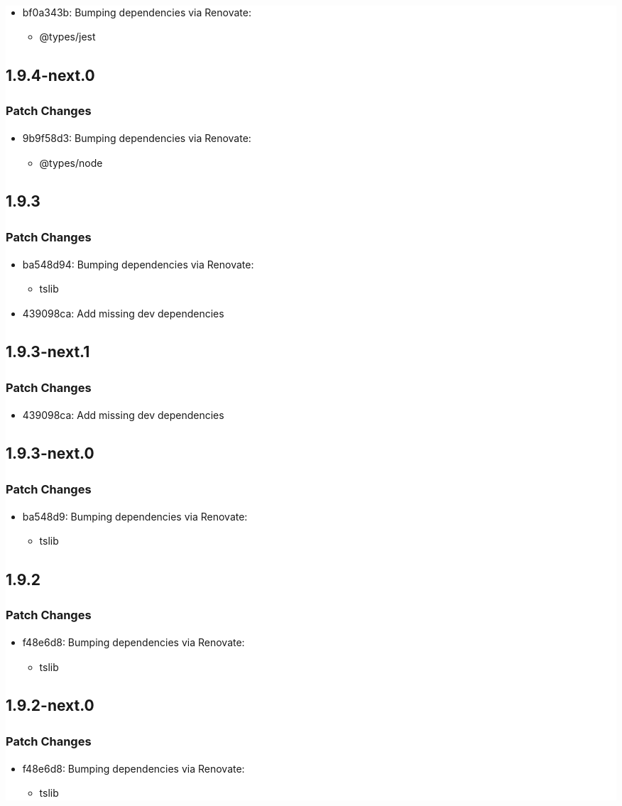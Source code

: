 - bf0a343b: Bumping dependencies via Renovate:

  - @types/jest

## 1.9.4-next.0

### Patch Changes

- 9b9f58d3: Bumping dependencies via Renovate:

  - @types/node

## 1.9.3

### Patch Changes

- ba548d94: Bumping dependencies via Renovate:

  - tslib

- 439098ca: Add missing dev dependencies

## 1.9.3-next.1

### Patch Changes

- 439098ca: Add missing dev dependencies

## 1.9.3-next.0

### Patch Changes

- ba548d9: Bumping dependencies via Renovate:

  - tslib

## 1.9.2

### Patch Changes

- f48e6d8: Bumping dependencies via Renovate:

  - tslib

## 1.9.2-next.0

### Patch Changes

- f48e6d8: Bumping dependencies via Renovate:

  - tslib
